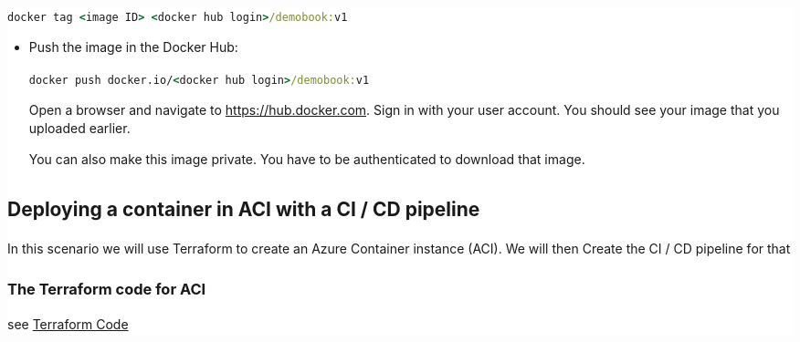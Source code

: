   ```cmd
  docker tag <image ID> <docker hub login>/demobook:v1
  ```

- Push the image in the Docker Hub:

  ```cmd
  docker push docker.io/<docker hub login>/demobook:v1
  ```

  Open a browser and navigate to https://hub.docker.com. Sign in with your user account. You should see
  your image that you uploaded earlier.

  You can also make this image private. You have to be authenticated to download that image.

## Deploying a container in ACI with a CI / CD pipeline

In this scenario we will use Terraform to create an Azure Container instance (ACI).
We will then Create the CI / CD pipeline for that

### The Terraform code for ACI

see [Terraform Code](terraform-aci/main.tf)